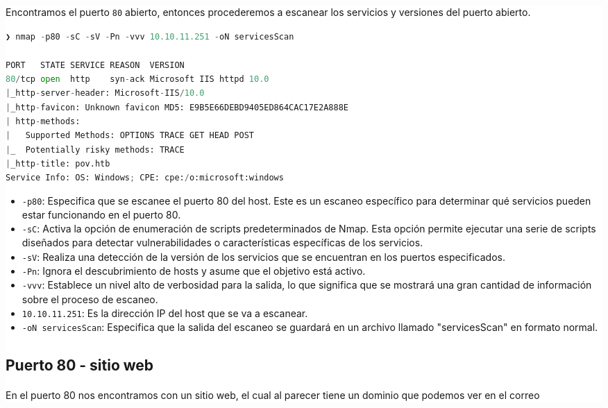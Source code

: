 Encontramos el puerto `80` abierto, entonces procederemos a escanear los servicios y versiones del puerto abierto.

```python
❯ nmap -p80 -sC -sV -Pn -vvv 10.10.11.251 -oN servicesScan

PORT   STATE SERVICE REASON  VERSION
80/tcp open  http    syn-ack Microsoft IIS httpd 10.0
|_http-server-header: Microsoft-IIS/10.0
|_http-favicon: Unknown favicon MD5: E9B5E66DEBD9405ED864CAC17E2A888E
| http-methods: 
|   Supported Methods: OPTIONS TRACE GET HEAD POST
|_  Potentially risky methods: TRACE
|_http-title: pov.htb
Service Info: OS: Windows; CPE: cpe:/o:microsoft:windows
```

- `-p80`: Especifica que se escanee el puerto 80 del host. Este es un escaneo específico para determinar qué servicios pueden estar funcionando en el puerto 80.
- `-sC`: Activa la opción de enumeración de scripts predeterminados de Nmap. Esta opción permite ejecutar una serie de scripts diseñados para detectar vulnerabilidades o características específicas de los servicios.
- `-sV`: Realiza una detección de la versión de los servicios que se encuentran en los puertos especificados.
- `-Pn`: Ignora el descubrimiento de hosts y asume que el objetivo está activo.
- `-vvv`: Establece un nivel alto de verbosidad para la salida, lo que significa que se mostrará una gran cantidad de información sobre el proceso de escaneo.
- `10.10.11.251`: Es la dirección IP del host que se va a escanear.
- `-oN servicesScan`: Especifica que la salida del escaneo se guardará en un archivo llamado "servicesScan" en formato normal.

## Puerto 80 - sitio web

En el puerto 80 nos encontramos con un sitio web, el cual al parecer tiene un dominio que podemos ver en el correo
